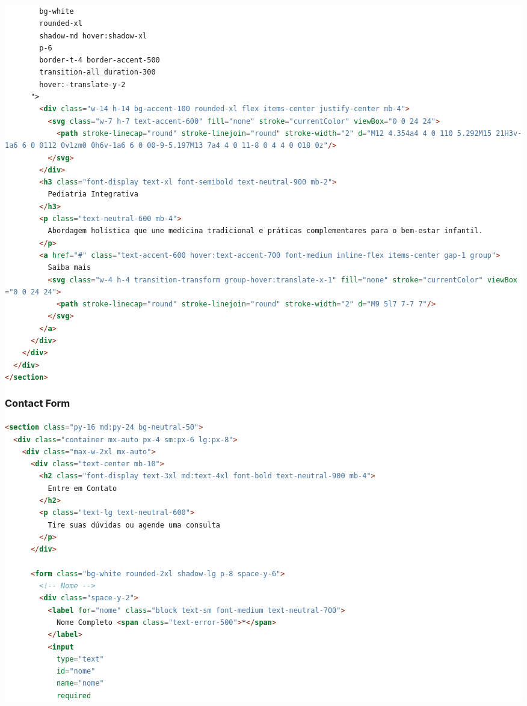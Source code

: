 ```html
        bg-white
        rounded-xl
        shadow-md hover:shadow-xl
        p-6
        border-t-4 border-accent-500
        transition-all duration-300
        hover:-translate-y-2
      ">
        <div class="w-14 h-14 bg-accent-100 rounded-xl flex items-center justify-center mb-4">
          <svg class="w-7 h-7 text-accent-600" fill="none" stroke="currentColor" viewBox="0 0 24 24">
            <path stroke-linecap="round" stroke-linejoin="round" stroke-width="2" d="M12 4.354a4 4 0 110 5.292M15 21H3v-1a6 6 0 0112 0v1zm0 0h6v-1a6 6 0 00-9-5.197M13 7a4 4 0 11-8 0 4 4 0 018 0z"/>
          </svg>
        </div>
        <h3 class="font-display text-xl font-semibold text-neutral-900 mb-2">
          Pediatria Integrativa
        </h3>
        <p class="text-neutral-600 mb-4">
          Abordagem holística que une medicina tradicional e práticas complementares para o bem-estar infantil.
        </p>
        <a href="#" class="text-accent-600 hover:text-accent-700 font-medium inline-flex items-center gap-1 group">
          Saiba mais
          <svg class="w-4 h-4 transition-transform group-hover:translate-x-1" fill="none" stroke="currentColor" viewBox="0 0 24 24">
            <path stroke-linecap="round" stroke-linejoin="round" stroke-width="2" d="M9 5l7 7-7 7"/>
          </svg>
        </a>
      </div>
    </div>
  </div>
</section>
```

### Contact Form

```html
<section class="py-16 md:py-24 bg-neutral-50">
  <div class="container mx-auto px-4 sm:px-6 lg:px-8">
    <div class="max-w-2xl mx-auto">
      <div class="text-center mb-10">
        <h2 class="font-display text-3xl md:text-4xl font-bold text-neutral-900 mb-4">
          Entre em Contato
        </h2>
        <p class="text-lg text-neutral-600">
          Tire suas dúvidas ou agende uma consulta
        </p>
      </div>

      <form class="bg-white rounded-2xl shadow-lg p-8 space-y-6">
        <!-- Nome -->
        <div class="space-y-2">
          <label for="nome" class="block text-sm font-medium text-neutral-700">
            Nome Completo <span class="text-error-500">*</span>
          </label>
          <input
            type="text"
            id="nome"
            name="nome"
            required
```